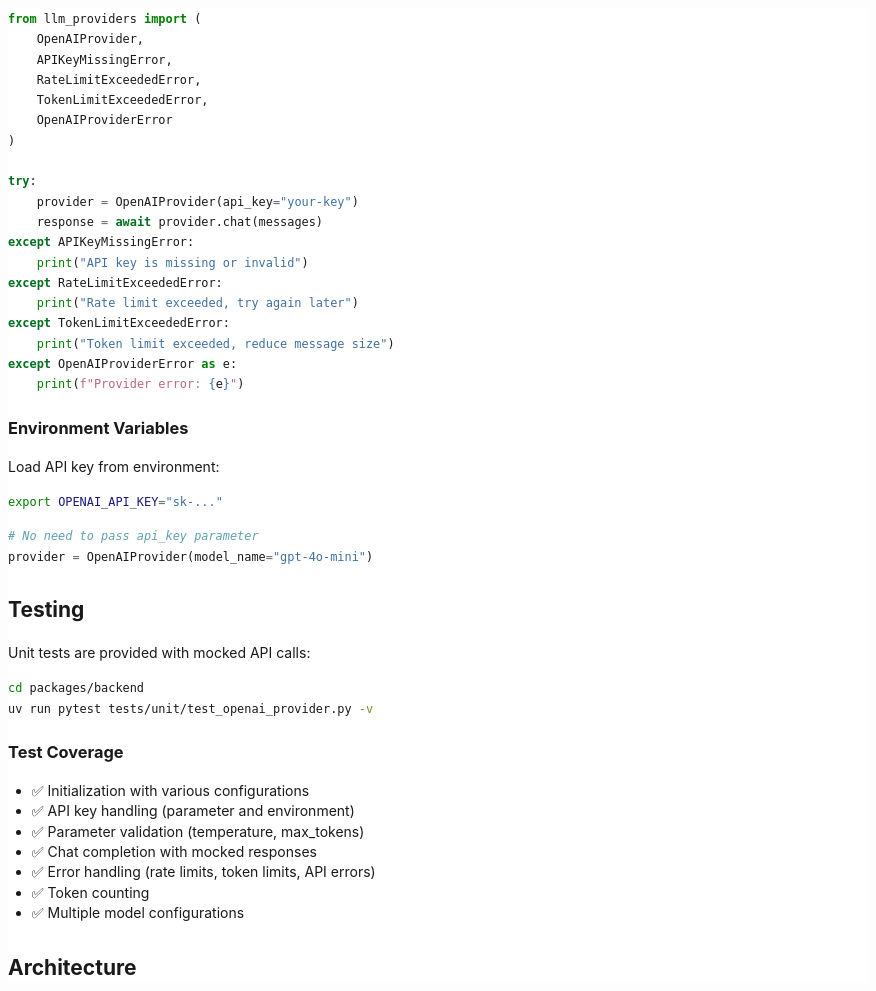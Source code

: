 ```python
from llm_providers import (
    OpenAIProvider,
    APIKeyMissingError,
    RateLimitExceededError,
    TokenLimitExceededError,
    OpenAIProviderError
)

try:
    provider = OpenAIProvider(api_key="your-key")
    response = await provider.chat(messages)
except APIKeyMissingError:
    print("API key is missing or invalid")
except RateLimitExceededError:
    print("Rate limit exceeded, try again later")
except TokenLimitExceededError:
    print("Token limit exceeded, reduce message size")
except OpenAIProviderError as e:
    print(f"Provider error: {e}")
```

### Environment Variables

Load API key from environment:

```bash
export OPENAI_API_KEY="sk-..."
```

```python
# No need to pass api_key parameter
provider = OpenAIProvider(model_name="gpt-4o-mini")
```

## Testing

Unit tests are provided with mocked API calls:

```bash
cd packages/backend
uv run pytest tests/unit/test_openai_provider.py -v
```

### Test Coverage

- ✅ Initialization with various configurations
- ✅ API key handling (parameter and environment)
- ✅ Parameter validation (temperature, max_tokens)
- ✅ Chat completion with mocked responses
- ✅ Error handling (rate limits, token limits, API errors)
- ✅ Token counting
- ✅ Multiple model configurations

## Architecture
